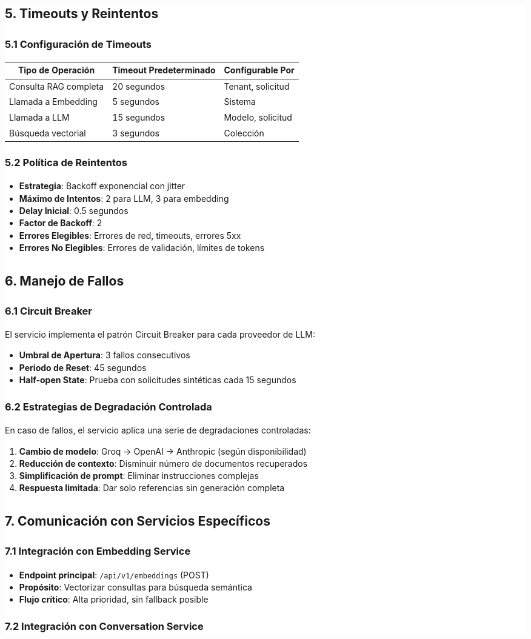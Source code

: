 ## 5. Timeouts y Reintentos

### 5.1 Configuración de Timeouts

| Tipo de Operación | Timeout Predeterminado | Configurable Por |
|-------------------|------------------------|------------------|
| Consulta RAG completa | 20 segundos | Tenant, solicitud |
| Llamada a Embedding | 5 segundos | Sistema |
| Llamada a LLM | 15 segundos | Modelo, solicitud |
| Búsqueda vectorial | 3 segundos | Colección |

### 5.2 Política de Reintentos

- **Estrategia**: Backoff exponencial con jitter
- **Máximo de Intentos**: 2 para LLM, 3 para embedding
- **Delay Inicial**: 0.5 segundos
- **Factor de Backoff**: 2
- **Errores Elegibles**: Errores de red, timeouts, errores 5xx
- **Errores No Elegibles**: Errores de validación, límites de tokens

## 6. Manejo de Fallos

### 6.1 Circuit Breaker

El servicio implementa el patrón Circuit Breaker para cada proveedor de LLM:

- **Umbral de Apertura**: 3 fallos consecutivos
- **Periodo de Reset**: 45 segundos
- **Half-open State**: Prueba con solicitudes sintéticas cada 15 segundos

### 6.2 Estrategias de Degradación Controlada

En caso de fallos, el servicio aplica una serie de degradaciones controladas:

1. **Cambio de modelo**: Groq → OpenAI → Anthropic (según disponibilidad)
2. **Reducción de contexto**: Disminuir número de documentos recuperados
3. **Simplificación de prompt**: Eliminar instrucciones complejas
4. **Respuesta limitada**: Dar solo referencias sin generación completa

## 7. Comunicación con Servicios Específicos

### 7.1 Integración con Embedding Service

- **Endpoint principal**: `/api/v1/embeddings` (POST)
- **Propósito**: Vectorizar consultas para búsqueda semántica
- **Flujo crítico**: Alta prioridad, sin fallback posible

### 7.2 Integración con Conversation Service
